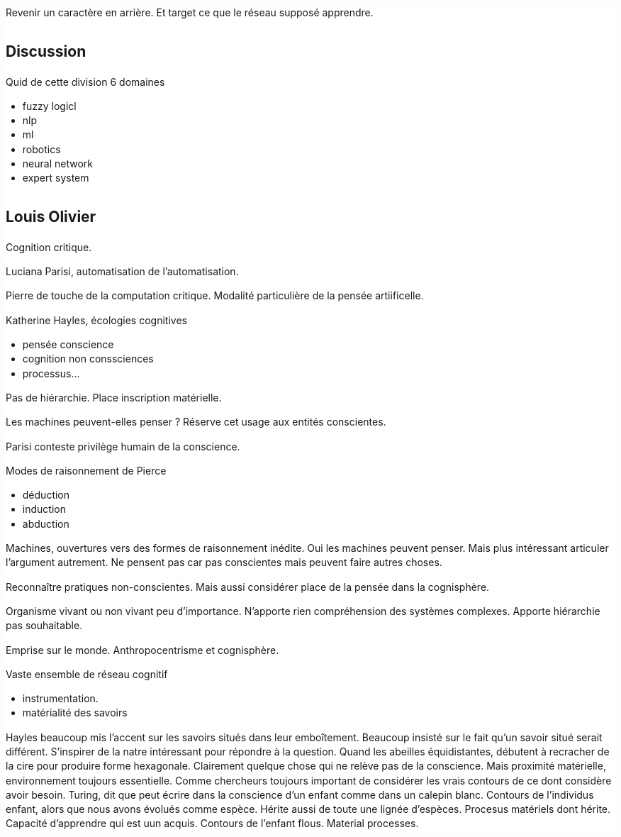 Revenir un caractère en arrière. Et target ce que le réseau supposé apprendre.

## Discussion

Quid de cette division 6 domaines

- fuzzy logicl
- nlp
- ml
- robotics
- neural network
- expert system

## Louis Olivier

Cognition critique.

Luciana Parisi, automatisation de l’automatisation.

Pierre de touche de la computation critique. Modalité particulière de la pensée artiificelle.

Katherine Hayles, écologies cognitives

- pensée conscience
- cognition non conssciences
- processus...

Pas de hiérarchie. Place inscription matérielle.

Les machines peuvent-elles penser ? Réserve cet usage aux entités conscientes.

Parisi conteste privilège humain de la conscience.

Modes de raisonnement de Pierce

- déduction
- induction
- abduction

Machines, ouvertures vers des formes de raisonnement inédite. Oui les machines peuvent penser. Mais plus intéressant articuler l’argument autrement. Ne pensent pas car pas conscientes mais peuvent faire autres choses. 

Reconnaître pratiques non-conscientes. Mais aussi considérer place de la pensée dans la cognisphère.

Organisme vivant ou non vivant peu d’importance. N’apporte rien compréhension des systèmes complexes. Apporte hiérarchie pas souhaitable.

Emprise sur le monde. Anthropocentrisme et cognisphère.

Vaste ensemble de réseau cognitif

- instrumentation.
- matérialité des savoirs

Hayles beaucoup mis l’accent sur les savoirs situés dans leur emboîtement. Beaucoup insisté sur le fait qu’un savoir situé serait différent. S’inspirer de la natre intéressant pour répondre à la question. Quand les abeilles équidistantes, débutent à recracher de la cire pour produire forme hexagonale. Clairement quelque chose qui ne relève pas de la conscience. Mais proximité matérielle, environnement toujours essentielle. Comme chercheurs toujours important de considérer les vrais contours de ce dont considère avoir besoin. Turing, dit que peut écrire dans la conscience d’un enfant comme dans un calepin blanc. Contours de l’individus enfant, alors que nous avons évolués comme espèce. Hérite aussi de toute une lignée d’espèces. Procesus matériels dont hérite. Capacité d’apprendre qui est uun acquis. Contours de l’enfant flous. Material processes.
